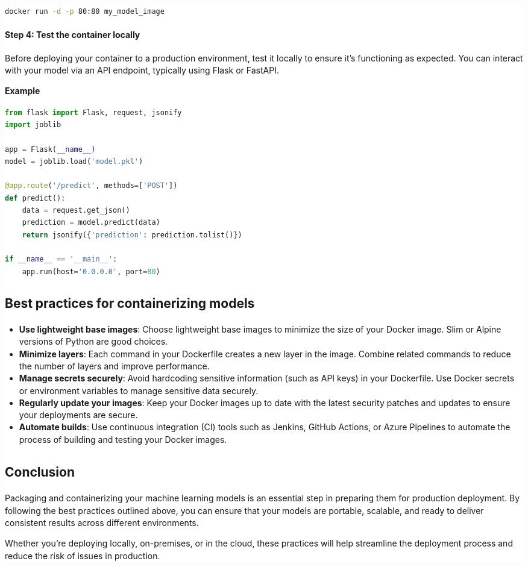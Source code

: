 ```bash
docker run -d -p 80:80 my_model_image
```

#### Step 4: Test the container locally

Before deploying your container to a production environment, test it locally to ensure it’s functioning as expected. You can interact with your model via an API endpoint, typically using Flask or FastAPI.

**Example**

```python
from flask import Flask, request, jsonify
import joblib

app = Flask(__name__)
model = joblib.load('model.pkl')

@app.route('/predict', methods=['POST'])
def predict():
    data = request.get_json()
    prediction = model.predict(data)
    return jsonify({'prediction': prediction.tolist()})

if __name__ == '__main__':
    app.run(host='0.0.0.0', port=80)
```

## Best practices for containerizing models

- **Use lightweight base images**: Choose lightweight base images to minimize the size of your Docker image. Slim or Alpine versions of Python are good choices.
- **Minimize layers**: Each command in your Dockerfile creates a new layer in the image. Combine related commands to reduce the number of layers and improve performance.
- **Manage secrets securely**: Avoid hardcoding sensitive information (such as API keys) in your Dockerfile. Use Docker secrets or environment variables to manage sensitive data securely.
- **Regularly update your images**: Keep your Docker images up to date with the latest security patches and updates to ensure your deployments are secure.
- **Automate builds**: Use continuous integration (CI) tools such as Jenkins, GitHub Actions, or Azure Pipelines to automate the process of building and testing your Docker images.

## Conclusion

Packaging and containerizing your machine learning models is an essential step in preparing them for production deployment. By following the best practices outlined above, you can ensure that your models are portable, scalable, and ready to deliver consistent results across different environments.

Whether you’re deploying locally, on-premises, or in the cloud, these practices will help streamline the deployment process and reduce the risk of issues in production.